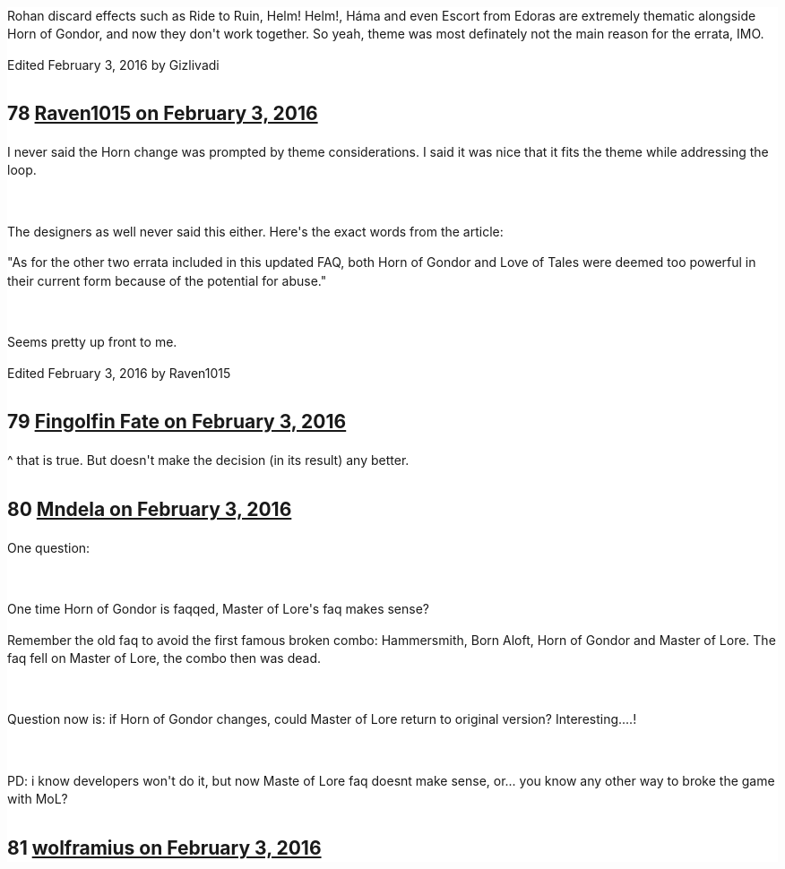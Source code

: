 Rohan discard effects such as Ride to Ruin, Helm! Helm!, Háma and even Escort from Edoras are extremely thematic alongside Horn of Gondor, and now they don't work together. So yeah, theme was most definately not the main reason for the errata, IMO.

Edited February 3, 2016 by Gizlivadi

## 78 [Raven1015 on February 3, 2016](https://community.fantasyflightgames.com/topic/201190-counsel-from-the-loremaster/?do=findComment&comment=2030980)

I never said the Horn change was prompted by theme considerations. I said it was nice that it fits the theme while addressing the loop.

 

The designers as well never said this either. Here's the exact words from the article: 

"As for the other two errata included in this updated FAQ, both Horn of Gondor and Love of Tales were deemed too powerful in their current form because of the potential for abuse."

 

Seems pretty up front to me.

Edited February 3, 2016 by Raven1015

## 79 [Fingolfin Fate on February 3, 2016](https://community.fantasyflightgames.com/topic/201190-counsel-from-the-loremaster/?do=findComment&comment=2031108)

^ that is true. But doesn't make the decision (in its result) any better.

## 80 [Mndela on February 3, 2016](https://community.fantasyflightgames.com/topic/201190-counsel-from-the-loremaster/?do=findComment&comment=2031153)

One question:

 

One time Horn of Gondor is faqqed, Master of Lore's faq makes sense?

Remember the old faq to avoid the first famous broken combo: Hammersmith, Born Aloft, Horn of Gondor and Master of Lore. The faq fell on Master of Lore, the combo then was dead.

 

Question now is: if Horn of Gondor changes, could Master of Lore return to original version? Interesting....!

 

PD: i know developers won't do it, but now Maste of Lore faq doesnt make sense, or... you know any other way to broke the game with MoL?

## 81 [wolframius on February 3, 2016](https://community.fantasyflightgames.com/topic/201190-counsel-from-the-loremaster/?do=findComment&comment=2031176)
